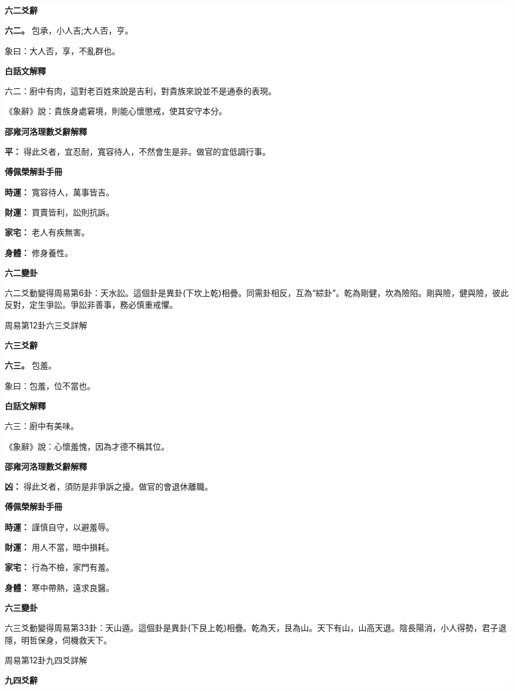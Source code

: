 **六二爻辭** 

**六二。** 包承，小人吉;大人否，亨。

象曰：大人否，享，不亂群也。

**白話文解釋** 

六二：廚中有肉，這對老百姓來說是吉利，對貴族來說並不是通泰的表現。

《象辭》說：貴族身處窘境，則能心懷懲戒，使其安守本分。

**邵雍河洛理數爻辭解釋** 

**平：** 得此爻者，宜忍耐，寬容待人，不然會生是非。做官的宜低調行事。

**傅佩榮解卦手冊** 

**時運：** 寬容待人，萬事皆吉。

**財運：** 買賣皆利，訟則抗訴。

**家宅：** 老人有疾無害。

**身體：** 修身養性。

**六二變卦** 

六二爻動變得周易第6卦：天水訟。這個卦是異卦(下坎上乾)相疊。同需卦相反，互為“綜卦”。乾為剛健，坎為險陷。剛與險，健與險，彼此反對，定生爭訟。爭訟非善事，務必慎重戒懼。

周易第12卦六三爻詳解

**六三爻辭** 

**六三。** 包羞。

象曰：包羞，位不當也。

**白話文解釋** 

六三：廚中有美味。

《象辭》說：心懷羞愧，因為才德不稱其位。

**邵雍河洛理數爻辭解釋** 

**凶：** 得此爻者，須防是非爭訴之擾。做官的會退休離職。

**傅佩榮解卦手冊** 

**時運：** 謹慎自守，以避羞辱。

**財運：** 用人不當，暗中損耗。

**家宅：** 行為不檢，家門有羞。

**身體：** 寒中帶熱，遠求良醫。

**六三變卦** 

六三爻動變得周易第33卦：天山遁。這個卦是異卦(下艮上乾)相疊。乾為天，艮為山。天下有山，山高天退。陰長陽消，小人得勢，君子退隱，明哲保身，伺機救天下。

周易第12卦九四爻詳解

**九四爻辭** 
